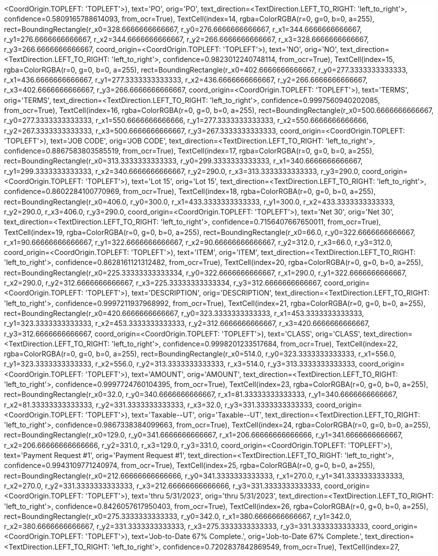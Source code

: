<CoordOrigin.TOPLEFT: 'TOPLEFT'>), text='PO', orig='PO', text_direction=<TextDirection.LEFT_TO_RIGHT: 'left_to_right'>, confidence=0.5809165788614093, from_ocr=True), TextCell(index=14, rgba=ColorRGBA(r=0, g=0, b=0, a=255), rect=BoundingRectangle(r_x0=328.6666666666667, r_y0=276.6666666666667, r_x1=344.6666666666667, r_y1=276.6666666666667, r_x2=344.6666666666667, r_y2=266.6666666666667, r_x3=328.6666666666667, r_y3=266.6666666666667, coord_origin=<CoordOrigin.TOPLEFT: 'TOPLEFT'>), text='NO', orig='NO', text_direction=<TextDirection.LEFT_TO_RIGHT: 'left_to_right'>, confidence=0.9823012240748114, from_ocr=True), TextCell(index=15, rgba=ColorRGBA(r=0, g=0, b=0, a=255), rect=BoundingRectangle(r_x0=402.6666666666667, r_y0=277.3333333333333, r_x1=436.6666666666667, r_y1=277.3333333333333, r_x2=436.6666666666667, r_y2=266.6666666666667, r_x3=402.6666666666667, r_y3=266.6666666666667, coord_origin=<CoordOrigin.TOPLEFT: 'TOPLEFT'>), text='TERMS', orig='TERMS', text_direction=<TextDirection.LEFT_TO_RIGHT: 'left_to_right'>, confidence=0.9997560940202085, from_ocr=True), TextCell(index=16, rgba=ColorRGBA(r=0, g=0, b=0, a=255), rect=BoundingRectangle(r_x0=500.6666666666667, r_y0=277.3333333333333, r_x1=550.6666666666666, r_y1=277.3333333333333, r_x2=550.6666666666666, r_y2=267.3333333333333, r_x3=500.6666666666667, r_y3=267.3333333333333, coord_origin=<CoordOrigin.TOPLEFT: 'TOPLEFT'>), text='JOB CODE', orig='JOB CODE', text_direction=<TextDirection.LEFT_TO_RIGHT: 'left_to_right'>, confidence=0.8867583803585519, from_ocr=True), TextCell(index=17, rgba=ColorRGBA(r=0, g=0, b=0, a=255), rect=BoundingRectangle(r_x0=313.3333333333333, r_y0=299.3333333333333, r_x1=340.6666666666667, r_y1=299.3333333333333, r_x2=340.6666666666667, r_y2=290.0, r_x3=313.3333333333333, r_y3=290.0, coord_origin=<CoordOrigin.TOPLEFT: 'TOPLEFT'>), text='Lot 15', orig='Lot 15', text_direction=<TextDirection.LEFT_TO_RIGHT: 'left_to_right'>, confidence=0.8602284100770969, from_ocr=True), TextCell(index=18, rgba=ColorRGBA(r=0, g=0, b=0, a=255), rect=BoundingRectangle(r_x0=406.0, r_y0=300.0, r_x1=433.3333333333333, r_y1=300.0, r_x2=433.3333333333333, r_y2=290.0, r_x3=406.0, r_y3=290.0, coord_origin=<CoordOrigin.TOPLEFT: 'TOPLEFT'>), text='Net 30', orig='Net 30', text_direction=<TextDirection.LEFT_TO_RIGHT: 'left_to_right'>, confidence=0.7156407667650011, from_ocr=True), TextCell(index=19, rgba=ColorRGBA(r=0, g=0, b=0, a=255), rect=BoundingRectangle(r_x0=66.0, r_y0=322.6666666666667, r_x1=90.66666666666667, r_y1=322.6666666666667, r_x2=90.66666666666667, r_y2=312.0, r_x3=66.0, r_y3=312.0, coord_origin=<CoordOrigin.TOPLEFT: 'TOPLEFT'>), text='ITEM', orig='ITEM', text_direction=<TextDirection.LEFT_TO_RIGHT: 'left_to_right'>, confidence=0.8628161121312482, from_ocr=True), TextCell(index=20, rgba=ColorRGBA(r=0, g=0, b=0, a=255), rect=BoundingRectangle(r_x0=225.33333333333334, r_y0=322.6666666666667, r_x1=290.0, r_y1=322.6666666666667, r_x2=290.0, r_y2=312.6666666666667, r_x3=225.33333333333334, r_y3=312.6666666666667, coord_origin=<CoordOrigin.TOPLEFT: 'TOPLEFT'>), text='DESCRIPTION', orig='DESCRIPTION', text_direction=<TextDirection.LEFT_TO_RIGHT: 'left_to_right'>, confidence=0.9997211937968992, from_ocr=True), TextCell(index=21, rgba=ColorRGBA(r=0, g=0, b=0, a=255), rect=BoundingRectangle(r_x0=420.6666666666667, r_y0=323.3333333333333, r_x1=453.3333333333333, r_y1=323.3333333333333, r_x2=453.3333333333333, r_y2=312.6666666666667, r_x3=420.6666666666667, r_y3=312.6666666666667, coord_origin=<CoordOrigin.TOPLEFT: 'TOPLEFT'>), text='CLASS', orig='CLASS', text_direction=<TextDirection.LEFT_TO_RIGHT: 'left_to_right'>, confidence=0.9998201233517684, from_ocr=True), TextCell(index=22, rgba=ColorRGBA(r=0, g=0, b=0, a=255), rect=BoundingRectangle(r_x0=514.0, r_y0=323.3333333333333, r_x1=556.0, r_y1=323.3333333333333, r_x2=556.0, r_y2=313.3333333333333, r_x3=514.0, r_y3=313.3333333333333, coord_origin=<CoordOrigin.TOPLEFT: 'TOPLEFT'>), text='AMOUNT', orig='AMOUNT', text_direction=<TextDirection.LEFT_TO_RIGHT: 'left_to_right'>, confidence=0.9997724760104395, from_ocr=True), TextCell(index=23, rgba=ColorRGBA(r=0, g=0, b=0, a=255), rect=BoundingRectangle(r_x0=32.0, r_y0=340.6666666666667, r_x1=81.33333333333333, r_y1=340.6666666666667, r_x2=81.33333333333333, r_y2=331.3333333333333, r_x3=32.0, r_y3=331.3333333333333, coord_origin=<CoordOrigin.TOPLEFT: 'TOPLEFT'>), text='Taxable--UT', orig='Taxable--UT', text_direction=<TextDirection.LEFT_TO_RIGHT: 'left_to_right'>, confidence=0.9867338384099663, from_ocr=True), TextCell(index=24, rgba=ColorRGBA(r=0, g=0, b=0, a=255), rect=BoundingRectangle(r_x0=129.0, r_y0=341.6666666666667, r_x1=206.66666666666666, r_y1=341.6666666666667, r_x2=206.66666666666666, r_y2=331.0, r_x3=129.0, r_y3=331.0, coord_origin=<CoordOrigin.TOPLEFT: 'TOPLEFT'>), text='Payment Request #1', orig='Payment Request #1', text_direction=<TextDirection.LEFT_TO_RIGHT: 'left_to_right'>, confidence=0.9943109771240974, from_ocr=True), TextCell(index=25, rgba=ColorRGBA(r=0, g=0, b=0, a=255), rect=BoundingRectangle(r_x0=212.66666666666666, r_y0=341.3333333333333, r_x1=270.0, r_y1=341.3333333333333, r_x2=270.0, r_y2=331.3333333333333, r_x3=212.66666666666666, r_y3=331.3333333333333, coord_origin=<CoordOrigin.TOPLEFT: 'TOPLEFT'>), text='thru 5/31/2023', orig='thru 5/31/2023', text_direction=<TextDirection.LEFT_TO_RIGHT: 'left_to_right'>, confidence=0.8426057617950403, from_ocr=True), TextCell(index=26, rgba=ColorRGBA(r=0, g=0, b=0, a=255), rect=BoundingRectangle(r_x0=275.3333333333333, r_y0=342.0, r_x1=380.6666666666667, r_y1=342.0, r_x2=380.6666666666667, r_y2=331.3333333333333, r_x3=275.3333333333333, r_y3=331.3333333333333, coord_origin=<CoordOrigin.TOPLEFT: 'TOPLEFT'>), text='Job-to-Date 67% Complete.', orig='Job-to-Date 67% Complete.', text_direction=<TextDirection.LEFT_TO_RIGHT: 'left_to_right'>, confidence=0.7202837842869549, from_ocr=True), TextCell(index=27,